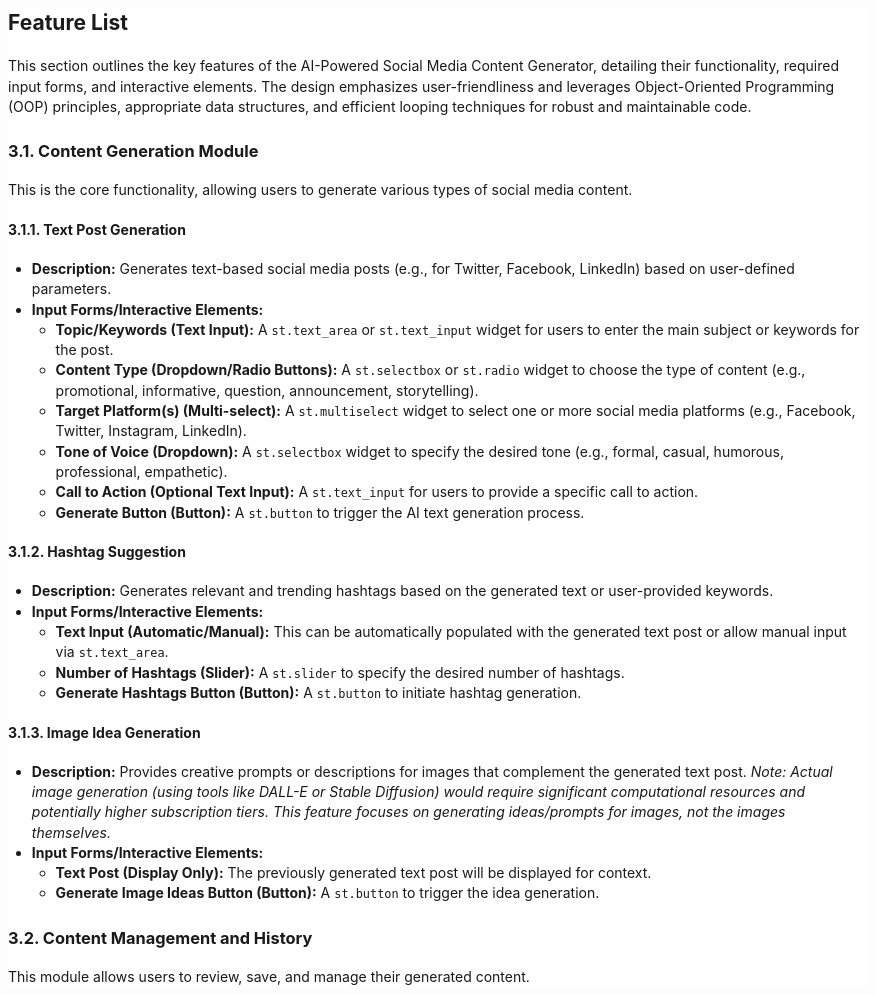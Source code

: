 


## Feature List

This section outlines the key features of the AI-Powered Social Media Content Generator, detailing their functionality, required input forms, and interactive elements. The design emphasizes user-friendliness and leverages Object-Oriented Programming (OOP) principles, appropriate data structures, and efficient looping techniques for robust and maintainable code.

### 3.1. Content Generation Module

This is the core functionality, allowing users to generate various types of social media content.

#### 3.1.1. Text Post Generation

*   **Description:** Generates text-based social media posts (e.g., for Twitter, Facebook, LinkedIn) based on user-defined parameters.
*   **Input Forms/Interactive Elements:**
    *   **Topic/Keywords (Text Input):** A `st.text_area` or `st.text_input` widget for users to enter the main subject or keywords for the post.
    *   **Content Type (Dropdown/Radio Buttons):** A `st.selectbox` or `st.radio` widget to choose the type of content (e.g., promotional, informative, question, announcement, storytelling).
    *   **Target Platform(s) (Multi-select):** A `st.multiselect` widget to select one or more social media platforms (e.g., Facebook, Twitter, Instagram, LinkedIn).
    *   **Tone of Voice (Dropdown):** A `st.selectbox` widget to specify the desired tone (e.g., formal, casual, humorous, professional, empathetic).
    *   **Call to Action (Optional Text Input):** A `st.text_input` for users to provide a specific call to action.
    *   **Generate Button (Button):** A `st.button` to trigger the AI text generation process.

#### 3.1.2. Hashtag Suggestion

*   **Description:** Generates relevant and trending hashtags based on the generated text or user-provided keywords.
*   **Input Forms/Interactive Elements:**
    *   **Text Input (Automatic/Manual):** This can be automatically populated with the generated text post or allow manual input via `st.text_area`.
    *   **Number of Hashtags (Slider):** A `st.slider` to specify the desired number of hashtags.
    *   **Generate Hashtags Button (Button):** A `st.button` to initiate hashtag generation.

#### 3.1.3. Image Idea Generation

*   **Description:** Provides creative prompts or descriptions for images that complement the generated text post. *Note: Actual image generation (using tools like DALL-E or Stable Diffusion) would require significant computational resources and potentially higher subscription tiers. This feature focuses on generating ideas/prompts for images, not the images themselves.*
*   **Input Forms/Interactive Elements:**
    *   **Text Post (Display Only):** The previously generated text post will be displayed for context.
    *   **Generate Image Ideas Button (Button):** A `st.button` to trigger the idea generation.

### 3.2. Content Management and History

This module allows users to review, save, and manage their generated content.
